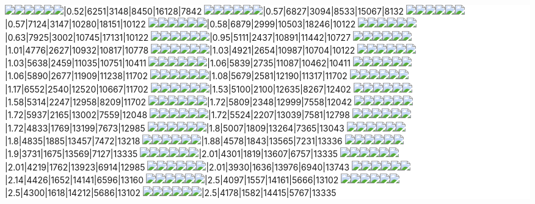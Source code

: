 ![](/item/3033.png)![](/item/3153.png)![](/item/3142.png)![](/item/6672.png)![](/item/3026.png)![](/item/3072.png)|0.52|6251|3148|8450|16128|7842
![](/item/3033.png)![](/item/6672.png)![](/item/3026.png)![](/item/3072.png)![](/item/6676.png)![](/item/6692.png)|0.57|6827|3094|8533|15067|8132
![](/item/3033.png)![](/item/6672.png)![](/item/6673.png)![](/item/3142.png)![](/item/6676.png)![](/item/3026.png)|0.57|7124|3147|10280|18151|10122
![](/item/3026.png)![](/item/3033.png)![](/item/3142.png)![](/item/6676.png)![](/item/6673.png)![](/item/3153.png)|0.58|6879|2999|10503|18246|10122
![](/item/3026.png)![](/item/3033.png)![](/item/3142.png)![](/item/6676.png)![](/item/6673.png)![](/item/3072.png)|0.63|7925|3002|10745|17131|10122
![](/item/3033.png)![](/item/6672.png)![](/item/3026.png)![](/item/6673.png)![](/item/6676.png)![](/item/3078.png)|0.95|5111|2437|10891|11442|10727
![](/item/6673.png)![](/item/3026.png)![](/item/3814.png)![](/item/3033.png)![](/item/6672.png)![](/item/6671.png)|1.01|4776|2627|10932|10817|10778
![](/item/3033.png)![](/item/3153.png)![](/item/6671.png)![](/item/3026.png)![](/item/6673.png)![](/item/3072.png)|1.03|4921|2654|10987|10704|10122
![](/item/3026.png)![](/item/3072.png)![](/item/6673.png)![](/item/3033.png)![](/item/3091.png)![](/item/6692.png)|1.03|5638|2459|11035|10751|10411
![](/item/3033.png)![](/item/6672.png)![](/item/3026.png)![](/item/6673.png)![](/item/6692.png)![](/item/3072.png)|1.06|5839|2735|11087|10462|10411
![](/item/3033.png)![](/item/6672.png)![](/item/6673.png)![](/item/3142.png)![](/item/3026.png)![](/item/6333.png)|1.06|5890|2677|11909|11238|11702
![](/item/3026.png)![](/item/3033.png)![](/item/3142.png)![](/item/6673.png)![](/item/6333.png)![](/item/3153.png)|1.08|5679|2581|12190|11317|11702
![](/item/3026.png)![](/item/3033.png)![](/item/3142.png)![](/item/6673.png)![](/item/6333.png)![](/item/3072.png)|1.17|6552|2540|12520|10667|11702
![](/item/6673.png)![](/item/3026.png)![](/item/6333.png)![](/item/3078.png)![](/item/3033.png)![](/item/6676.png)|1.53|5100|2100|12635|8267|12402
![](/item/6673.png)![](/item/3026.png)![](/item/3142.png)![](/item/3072.png)![](/item/3153.png)![](/item/6333.png)|1.58|5314|2247|12958|8209|11702
![](/item/3026.png)![](/item/3072.png)![](/item/6673.png)![](/item/6333.png)![](/item/3033.png)![](/item/6692.png)|1.72|5809|2348|12999|7558|12042
![](/item/3026.png)![](/item/3072.png)![](/item/6673.png)![](/item/6333.png)![](/item/6676.png)![](/item/6692.png)|1.72|5937|2165|13002|7559|12048
![](/item/6673.png)![](/item/3026.png)![](/item/3814.png)![](/item/6333.png)![](/item/3033.png)![](/item/6692.png)|1.72|5524|2207|13039|7581|12798
![](/item/6673.png)![](/item/3026.png)![](/item/6333.png)![](/item/3161.png)![](/item/6609.png)![](/item/6691.png)|1.72|4833|1769|13199|7673|12985
![](/item/6673.png)![](/item/3026.png)![](/item/3814.png)![](/item/6333.png)![](/item/6609.png)![](/item/6691.png)|1.8|5007|1809|13264|7365|13043
![](/item/6673.png)![](/item/3026.png)![](/item/3142.png)![](/item/6333.png)![](/item/6609.png)![](/item/3071.png)|1.8|4835|1885|13457|7472|13218
![](/item/6673.png)![](/item/3026.png)![](/item/6333.png)![](/item/3161.png)![](/item/6609.png)![](/item/6692.png)|1.88|4578|1843|13565|7231|13336
![](/item/6673.png)![](/item/3026.png)![](/item/6333.png)![](/item/3078.png)![](/item/3071.png)![](/item/6672.png)|1.9|3731|1675|13569|7127|13335
![](/item/6673.png)![](/item/3026.png)![](/item/6333.png)![](/item/3078.png)![](/item/3033.png)![](/item/3071.png)|2.01|4301|1819|13607|6757|13335
![](/item/3026.png)![](/item/3072.png)![](/item/6673.png)![](/item/6333.png)![](/item/6609.png)![](/item/3078.png)|2.01|4219|1762|13923|6914|12985
![](/item/6673.png)![](/item/3026.png)![](/item/6333.png)![](/item/3078.png)![](/item/3814.png)![](/item/6609.png)|2.01|3930|1636|13976|6940|13743
![](/item/3026.png)![](/item/3072.png)![](/item/6673.png)![](/item/6333.png)![](/item/3814.png)![](/item/3078.png)|2.14|4426|1652|14141|6596|13160
![](/item/3026.png)![](/item/3072.png)![](/item/6673.png)![](/item/6333.png)![](/item/3078.png)![](/item/6035.png)|2.5|4097|1557|14161|5666|13102
![](/item/3026.png)![](/item/3072.png)![](/item/6673.png)![](/item/6333.png)![](/item/3161.png)![](/item/3078.png)|2.5|4300|1618|14212|5686|13102
![](/item/3026.png)![](/item/3072.png)![](/item/6673.png)![](/item/6333.png)![](/item/3078.png)![](/item/3071.png)|2.5|4178|1582|14415|5767|13335




